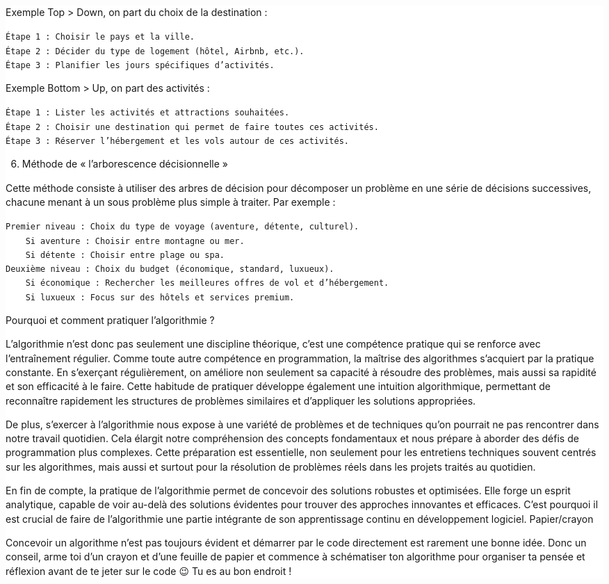 Exemple Top > Down, on part du choix de la destination :

    Étape 1 : Choisir le pays et la ville.
    Étape 2 : Décider du type de logement (hôtel, Airbnb, etc.).
    Étape 3 : Planifier les jours spécifiques d’activités.

Exemple Bottom > Up, on part des activités :

    Étape 1 : Lister les activités et attractions souhaitées.
    Étape 2 : Choisir une destination qui permet de faire toutes ces activités.
    Étape 3 : Réserver l’hébergement et les vols autour de ces activités.

6. Méthode de « l’arborescence décisionnelle »

Cette méthode consiste à utiliser des arbres de décision pour décomposer un problème en une série de décisions successives, chacune menant à un sous problème plus simple à traiter. Par exemple :

    Premier niveau : Choix du type de voyage (aventure, détente, culturel).
        Si aventure : Choisir entre montagne ou mer.
        Si détente : Choisir entre plage ou spa.
    Deuxième niveau : Choix du budget (économique, standard, luxueux).
        Si économique : Rechercher les meilleures offres de vol et d’hébergement.
        Si luxueux : Focus sur des hôtels et services premium.

Pourquoi et comment pratiquer l’algorithmie ?

L’algorithmie n’est donc pas seulement une discipline théorique, c’est une compétence pratique qui se renforce avec l’entraînement régulier. Comme toute autre compétence en programmation, la maîtrise des algorithmes s’acquiert par la pratique constante. En s’exerçant régulièrement, on améliore non seulement sa capacité à résoudre des problèmes, mais aussi sa rapidité et son efficacité à le faire. Cette habitude de pratiquer développe également une intuition algorithmique, permettant de reconnaître rapidement les structures de problèmes similaires et d’appliquer les solutions appropriées.

De plus, s’exercer à l’algorithmie nous expose à une variété de problèmes et de techniques qu’on pourrait ne pas rencontrer dans notre travail quotidien. Cela élargit notre compréhension des concepts fondamentaux et nous prépare à aborder des défis de programmation plus complexes. Cette préparation est essentielle, non seulement pour les entretiens techniques souvent centrés sur les algorithmes, mais aussi et surtout pour la résolution de problèmes réels dans les projets traités au quotidien.

En fin de compte, la pratique de l’algorithmie permet de concevoir des solutions robustes et optimisées. Elle forge un esprit analytique, capable de voir au-delà des solutions évidentes pour trouver des approches innovantes et efficaces. C’est pourquoi il est crucial de faire de l’algorithmie une partie intégrante de son apprentissage continu en développement logiciel.
Papier/crayon

Concevoir un algorithme n’est pas toujours évident et démarrer par le code directement est rarement une bonne idée. Donc un conseil, arme toi d’un crayon et d’une feuille de papier et commence à schématiser ton algorithme pour organiser ta pensée et réflexion avant de te jeter sur le code 😉
Tu es au bon endroit !


            

